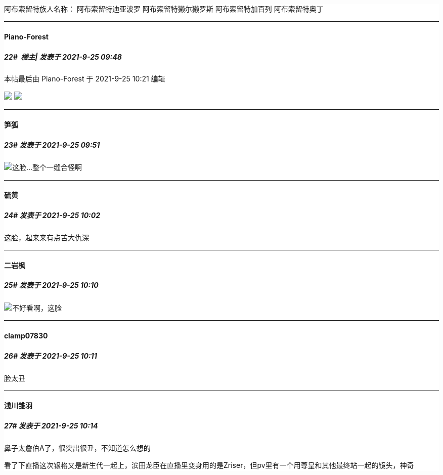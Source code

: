 阿布索留特族人名称：
阿布索留特迪亚波罗
阿布索留特獭尔獭罗斯
阿布索留特加百列
阿布索留特奥丁

*****

####  Piano-Forest  
##### 22#         楼主| 发表于 2021-9-25 09:48

 本帖最后由 Piano-Forest 于 2021-9-25 10:21 编辑 

<img src="https://p.sda1.dev/2/45bb3c75cd15233e2c2e3027e2f269ef/005QaQrKgy1gusmniolymj61z41407kv02.jpg" referrerpolicy="no-referrer">
<img src="https://p.sda1.dev/2/b7ecf68b8f21352fd3159335e9c66d11/005QaQrKgy1gusmlfxdnyj61z4140qhv02.jpg" referrerpolicy="no-referrer">

*****

####  笋狐  
##### 23#       发表于 2021-9-25 09:51

<img src="https://static.saraba1st.com/image/smiley/face2017/068.png" referrerpolicy="no-referrer">这脸...整个一缝合怪啊

*****

####  硫黄  
##### 24#       发表于 2021-9-25 10:02

这脸，起来来有点苦大仇深

*****

####  二岩枫  
##### 25#       发表于 2021-9-25 10:10

<img src="https://static.saraba1st.com/image/smiley/face2017/117.png" referrerpolicy="no-referrer">不好看啊，这脸

*****

####  clamp07830  
##### 26#       发表于 2021-9-25 10:11

脸太丑

*****

####  浅川雏羽  
##### 27#       发表于 2021-9-25 10:14

鼻子太詹伯A了，很突出很丑，不知道怎么想的

看了下直播这次银格又是新生代一起上，滨田龙臣在直播里变身用的是Zriser，但pv里有一个用尊皇和其他最终站一起的镜头，神奇

